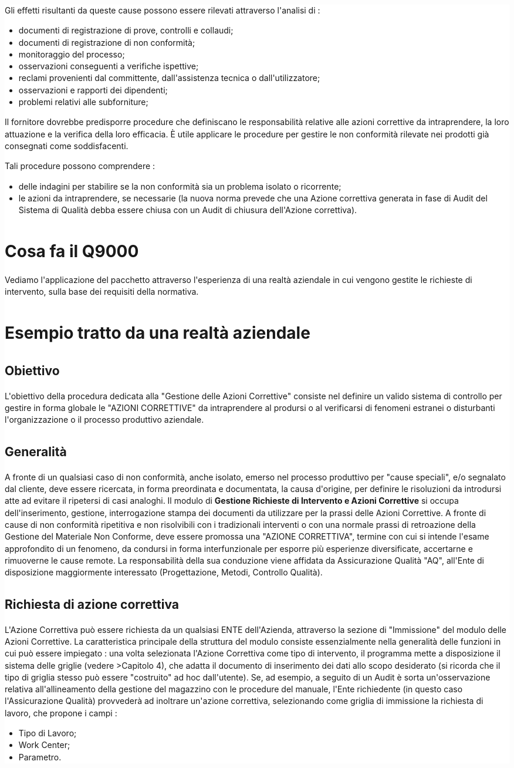 Gli effetti risultanti da queste cause possono essere rilevati attraverso l'analisi di : 
 * documenti di registrazione di prove, controlli e collaudi;
 * documenti di registrazione di non conformità;
 * monitoraggio del processo;
 * osservazioni conseguenti a verifiche ispettive;
 * reclami provenienti dal committente, dall'assistenza tecnica o dall'utilizzatore;
 * osservazioni e rapporti dei dipendenti;
 * problemi relativi alle subforniture;

Il fornitore dovrebbe predisporre procedure che definiscano le responsabilità relative alle azioni correttive da intraprendere, la loro attuazione e la verifica della loro efficacia.
È utile applicare le procedure per gestire le non conformità rilevate nei prodotti già consegnati come soddisfacenti.

Tali procedure possono comprendere : 
 * delle indagini per stabilire se la non conformità sia un problema isolato o ricorrente;
 * le azioni da intraprendere, se necessarie (la nuova norma prevede che una Azione correttiva generata in fase di Audit del Sistema di Qualità debba essere chiusa con un Audit di chiusura dell'Azione correttiva).

# Cosa fa il Q9000
Vediamo l'applicazione del pacchetto attraverso l'esperienza di una realtà aziendale in cui vengono gestite le richieste di intervento, sulla base dei requisiti della normativa.

# Esempio tratto da una realtà aziendale
## Obiettivo
L'obiettivo della procedura dedicata alla "Gestione delle Azioni Correttive" consiste nel definire un valido sistema di controllo per gestire in forma globale le "AZIONI CORRETTIVE" da intraprendere al prodursi o al verificarsi di fenomeni estranei o disturbanti l'organizzazione o il processo produttivo aziendale.

## Generalità
A fronte di un qualsiasi caso di non conformità, anche isolato, emerso nel processo produttivo per "cause speciali", e/o segnalato dal cliente, deve essere ricercata, in forma preordinata e documentata, la causa d'origine, per definire le risoluzioni da introdursi atte ad evitare il ripetersi di casi analoghi.
Il modulo di **Gestione Richieste di Intervento e Azioni Correttive** si occupa dell'inserimento, gestione, interrogazione stampa dei documenti da utilizzare per la prassi delle Azioni Correttive.
A fronte di cause di non conformità ripetitiva e non risolvibili con i tradizionali interventi o con una normale prassi di retroazione della Gestione del Materiale Non Conforme, deve essere promossa una "AZIONE CORRETTIVA", termine con cui si intende l'esame approfondito di un fenomeno, da condursi in forma interfunzionale per esporre più esperienze diversificate, accertarne e rimuoverne le cause remote.
La responsabilità della sua conduzione viene affidata da Assicurazione Qualità "AQ", all'Ente di disposizione maggiormente interessato (Progettazione, Metodi, Controllo Qualità).

## Richiesta di azione correttiva
L'Azione Correttiva può essere richiesta da un qualsiasi ENTE dell'Azienda, attraverso la sezione di "Immissione" del modulo delle Azioni Correttive. La caratteristica principale della struttura del modulo consiste essenzialmente nella generalità delle funzioni in cui può essere impiegato :  una volta selezionata l'Azione Correttiva come tipo di intervento, il programma mette a disposizione il sistema delle griglie (vedere >Capitolo 4), che adatta il documento di inserimento dei dati allo scopo desiderato (si ricorda che il tipo di griglia stesso può essere "costruito" ad hoc dall'utente).
Se, ad esempio, a seguito di un Audit è sorta un'osservazione relativa all'allineamento della gestione del magazzino con le procedure del manuale, l'Ente richiedente (in questo caso l'Assicurazione Qualità) provvederà ad inoltrare un'azione correttiva, selezionando come griglia di immissione la richiesta di lavoro, che propone i campi : 
 * Tipo di Lavoro;
 * Work Center;
 * Parametro.